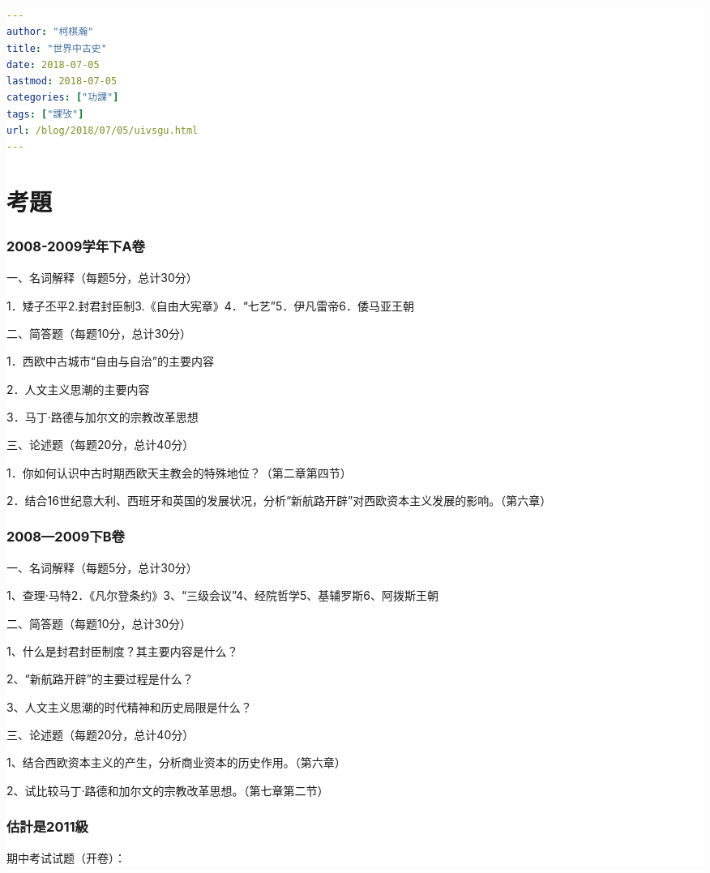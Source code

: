 ```yaml
---
author: "柯棋瀚"
title: "世界中古史"
date: 2018-07-05
lastmod: 2018-07-05
categories: ["功課"]
tags: ["課攷"]
url: /blog/2018/07/05/uivsgu.html
---
```



# 考題

### 2008-2009学年下A卷

一、名词解释（每题5分，总计30分）

1．矮子丕平2.封君封臣制3.《自由大宪章》4．“七艺”5．伊凡雷帝6．倭马亚王朝

二、简答题（每题10分，总计30分）

1．西欧中古城市“自由与自治”的主要内容

2．人文主义思潮的主要内容

3．马丁·路德与加尔文的宗教改革思想

三、论述题（每题20分，总计40分）

1．你如何认识中古时期西欧天主教会的特殊地位？（第二章第四节）

2．结合16世纪意大利、西班牙和英国的发展状况，分析“新航路开辟”对西欧资本主义发展的影响。（第六章）

### 2008—2009下B卷

一、名词解释（每题5分，总计30分）

1、查理·马特2．《凡尔登条约》3、“三级会议”4、经院哲学5、基辅罗斯6、阿拨斯王朝

二、简答题（每题10分，总计30分）

1、什么是封君封臣制度？其主要内容是什么？

2、“新航路开辟”的主要过程是什么？

3、人文主义思潮的时代精神和历史局限是什么？

三、论述题（每题20分，总计40分）

1、结合西欧资本主义的产生，分析商业资本的历史作用。（第六章）

2、试比较马丁·路德和加尔文的宗教改革思想。（第七章第二节）

### 估計是2011級

期中考试试题（开卷）：
